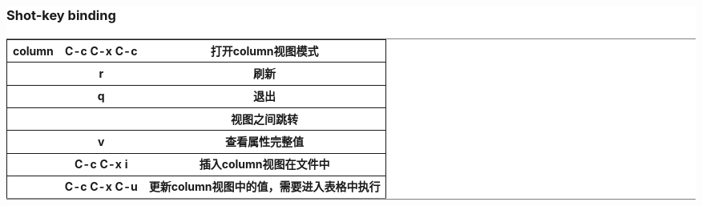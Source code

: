 ### Shot-key binding<a id="sec-1-8-1" name="sec-1-8-1"></a>

<table border="2" cellspacing="0" cellpadding="6" rules="groups" frame="hsides">


<colgroup>
<col  class="left" />

<col  class="left" />

<col  class="left" />
</colgroup>
<thead>
<tr>
<th scope="col" class="left">column</th>
<th scope="col" class="left">C-c C-x C-c</th>
<th scope="col" class="left">打开column视图模式</th>
</tr>


<tr>
<th scope="col" class="left">&#xa0;</th>
<th scope="col" class="left">r</th>
<th scope="col" class="left">刷新</th>
</tr>


<tr>
<th scope="col" class="left">&#xa0;</th>
<th scope="col" class="left">q</th>
<th scope="col" class="left">退出</th>
</tr>


<tr>
<th scope="col" class="left">&#xa0;</th>
<th scope="col" class="left"><left> <right> <up> <down></th>
<th scope="col" class="left">视图之间跳转</th>
</tr>


<tr>
<th scope="col" class="left">&#xa0;</th>
<th scope="col" class="left">v</th>
<th scope="col" class="left">查看属性完整值</th>
</tr>


<tr>
<th scope="col" class="left">&#xa0;</th>
<th scope="col" class="left">C-c C-x i</th>
<th scope="col" class="left">插入column视图在文件中</th>
</tr>


<tr>
<th scope="col" class="left">&#xa0;</th>
<th scope="col" class="left">C-c C-x C-u</th>
<th scope="col" class="left">更新column视图中的值，需要进入表格中执行</th>
</tr>
